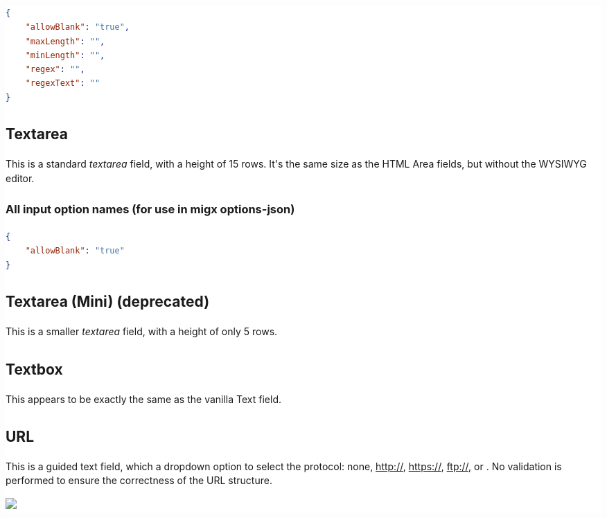 ```json
{
    "allowBlank": "true",
    "maxLength": "",
    "minLength": "",
    "regex": "",
    "regexText": ""
}
```

## Textarea

This is a standard _textarea_ field, with a height of 15 rows. It's the same size as the HTML Area fields, but without the WYSIWYG editor.

### All input option names (for use in migx options-json)

```json
{
    "allowBlank": "true"
}
```

## Textarea (Mini) (deprecated)

This is a smaller _textarea_ field, with a height of only 5 rows.

## Textbox

This appears to be exactly the same as the vanilla Text field.

## URL

This is a guided text field, which a dropdown option to select the protocol: none, <http://>, <https://>, <ftp://,> or [](mailto:). No validation is performed to ensure the correctness of the URL structure.

![](url.jpg)
